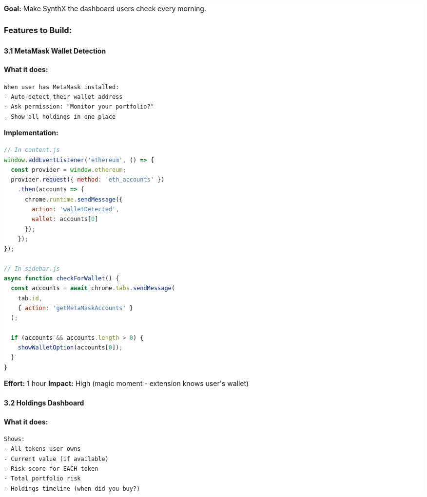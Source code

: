 **Goal:** Make SynthX the dashboard users check every morning.

### Features to Build:

#### 3.1 MetaMask Wallet Detection
**What it does:**
```
When user has MetaMask installed:
- Auto-detect their wallet address
- Ask permission: "Monitor your portfolio?"
- Show all holdings in one place
```

**Implementation:**
```javascript
// In content.js
window.addEventListener('ethereum', () => {
  const provider = window.ethereum;
  provider.request({ method: 'eth_accounts' })
    .then(accounts => {
      chrome.runtime.sendMessage({
        action: 'walletDetected',
        wallet: accounts[0]
      });
    });
});

// In sidebar.js
async function checkForWallet() {
  const accounts = await chrome.tabs.sendMessage(
    tab.id,
    { action: 'getMetaMaskAccounts' }
  );

  if (accounts && accounts.length > 0) {
    showWalletOption(accounts[0]);
  }
}
```

**Effort:** 1 hour
**Impact:** High (magic moment - extension knows user's wallet)

#### 3.2 Holdings Dashboard
**What it does:**
```
Shows:
- All tokens user owns
- Current value (if available)
- Risk score for EACH token
- Total portfolio risk
- Holdings timeline (when did you buy?)
```
